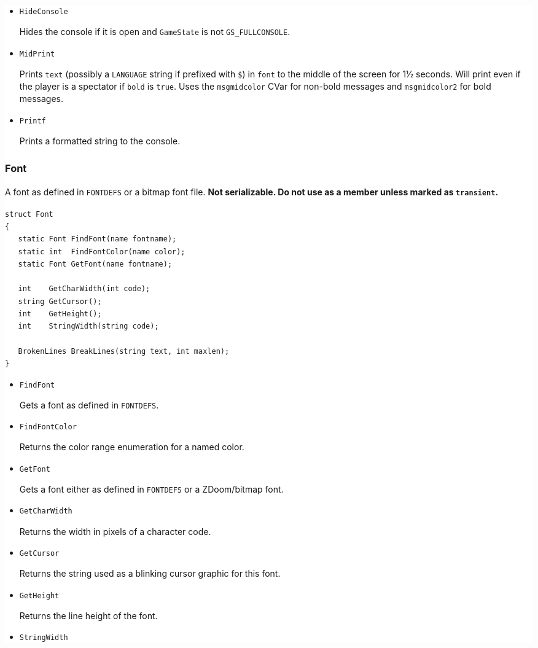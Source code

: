 - `HideConsole`

   Hides the console if it is open and `GameState` is not `GS_FULLCONSOLE`.

- `MidPrint`

   Prints `text` (possibly a `LANGUAGE` string if prefixed with `$`) in `font` to the middle of the screen for 1½ seconds. Will print even if the player is a spectator if `bold` is `true`. Uses the `msgmidcolor` CVar for non-bold messages and `msgmidcolor2` for bold messages.

- `Printf`

   Prints a formatted string to the console.

### Font

A font as defined in `FONTDEFS` or a bitmap font file. **Not serializable. Do not use as a member unless marked as `transient`.**

```
struct Font
{
   static Font FindFont(name fontname);
   static int  FindFontColor(name color);
   static Font GetFont(name fontname);

   int    GetCharWidth(int code);
   string GetCursor();
   int    GetHeight();
   int    StringWidth(string code);

   BrokenLines BreakLines(string text, int maxlen);
}
```

- `FindFont`

   Gets a font as defined in `FONTDEFS`.

- `FindFontColor`

   Returns the color range enumeration for a named color.

- `GetFont`

   Gets a font either as defined in `FONTDEFS` or a ZDoom/bitmap font.

- `GetCharWidth`

   Returns the width in pixels of a character code.

- `GetCursor`

   Returns the string used as a blinking cursor graphic for this font.

- `GetHeight`

   Returns the line height of the font.

- `StringWidth`
